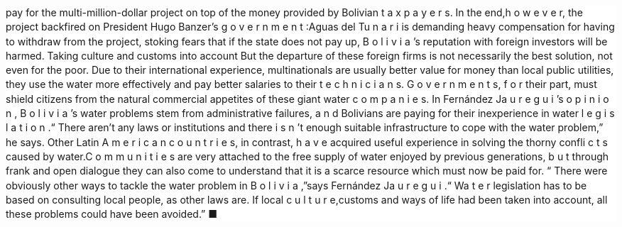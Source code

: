 pay for the multi-million-dollar
project on top of the money
provided by Bolivian
t a x p a y e r s. In the end,h o w e v e r,
the project backfired on
President Hugo Banzer’s
g o v e r n m e n t :Aguas del Tu n a r i
is demanding heavy
compensation for having to
withdraw from the project,
stoking fears that if the state
does not pay up, B o l i v i a ’s
reputation with foreign
investors will be harmed.
Taking culture and
customs into account
But the departure of these
foreign firms is not necessarily
the best solution, not even for
the poor. Due to their
international experience,
multinationals are usually
better value for money than
local public utilities, they use
the water more effectively and
pay better salaries to their
t e c h n i c i a n s. G o v e r n m e n t s, f o r
their part, must shield citizens
from the natural commercial
appetites of these giant water
c o m p a n i e s.
In Fernández Ja u r e g u i ’s
o p i n i o n , B o l i v i a ’s water
problems stem from
administrative failures, a n d
Bolivians are paying for their
inexperience in water
l e g i s l a t i o n .“ There aren’t any
laws or institutions and there
i s n ’t enough suitable
infrastructure to cope with the
water problem,” he says.
Other Latin A m e r i c a n
c o u n t r i e s, in contrast, h a v e
acquired useful experience in
solving the thorny confli c t s
caused by water.C o m m u n i t i e s
are very attached to the free
supply of water enjoyed by
previous generations, b u t
through frank and open
dialogue they can also come to understand
that it is a scarce resource which must now
be paid for. “ There were obviously other
ways to tackle the water problem in
B o l i v i a ,”says Fernández Ja u r e g u i .“ Wa t e r
legislation has to be based on consulting
local people, as other laws are. If local
c u l t u r e,customs and ways of life had been
taken into account, all these problems
could have been avoided.” ■
